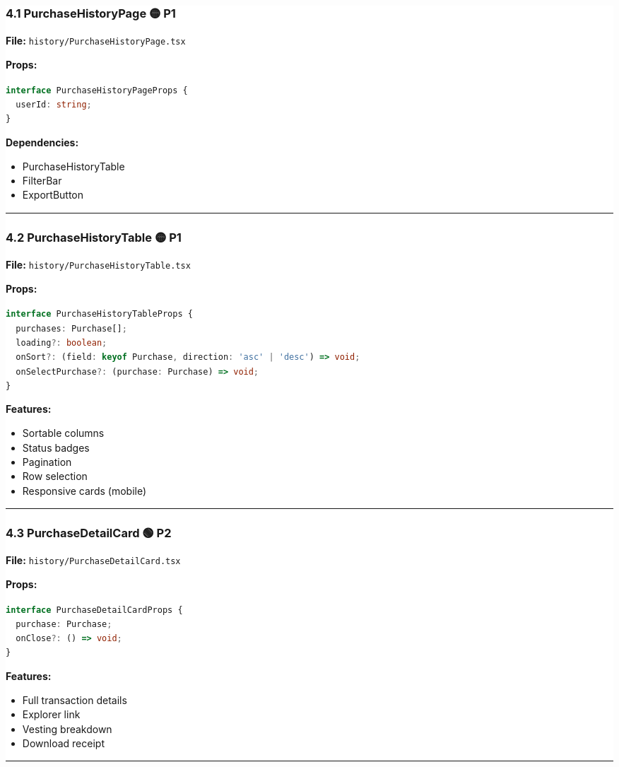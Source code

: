 ### 4.1 PurchaseHistoryPage 🟡 P1

**File:** `history/PurchaseHistoryPage.tsx`

**Props:**
```typescript
interface PurchaseHistoryPageProps {
  userId: string;
}
```

**Dependencies:**
- PurchaseHistoryTable
- FilterBar
- ExportButton

---

### 4.2 PurchaseHistoryTable 🟡 P1

**File:** `history/PurchaseHistoryTable.tsx`

**Props:**
```typescript
interface PurchaseHistoryTableProps {
  purchases: Purchase[];
  loading?: boolean;
  onSort?: (field: keyof Purchase, direction: 'asc' | 'desc') => void;
  onSelectPurchase?: (purchase: Purchase) => void;
}
```

**Features:**
- Sortable columns
- Status badges
- Pagination
- Row selection
- Responsive cards (mobile)

---

### 4.3 PurchaseDetailCard 🟢 P2

**File:** `history/PurchaseDetailCard.tsx`

**Props:**
```typescript
interface PurchaseDetailCardProps {
  purchase: Purchase;
  onClose?: () => void;
}
```

**Features:**
- Full transaction details
- Explorer link
- Vesting breakdown
- Download receipt

---